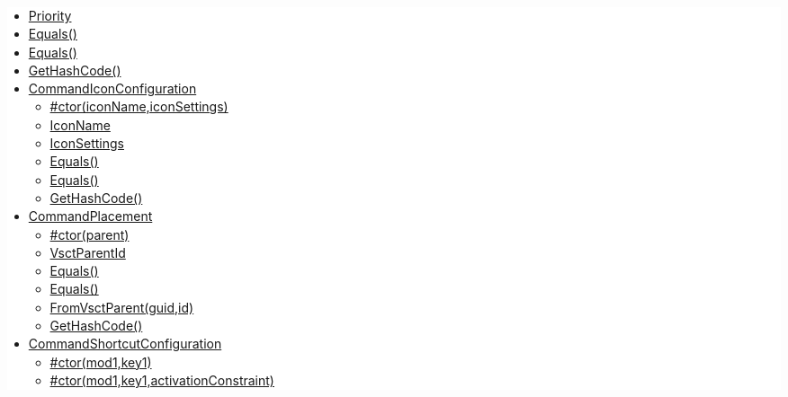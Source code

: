   - [Priority](#P-Microsoft-VisualStudio-Extensibility-Commands-CommandGroupConfiguration-Priority 'Microsoft.VisualStudio.Extensibility.Commands.CommandGroupConfiguration.Priority')
  - [Equals()](#M-Microsoft-VisualStudio-Extensibility-Commands-CommandGroupConfiguration-Equals-Microsoft-VisualStudio-Extensibility-Commands-CommandGroupConfiguration- 'Microsoft.VisualStudio.Extensibility.Commands.CommandGroupConfiguration.Equals(Microsoft.VisualStudio.Extensibility.Commands.CommandGroupConfiguration)')
  - [Equals()](#M-Microsoft-VisualStudio-Extensibility-Commands-CommandGroupConfiguration-Equals-System-Object- 'Microsoft.VisualStudio.Extensibility.Commands.CommandGroupConfiguration.Equals(System.Object)')
  - [GetHashCode()](#M-Microsoft-VisualStudio-Extensibility-Commands-CommandGroupConfiguration-GetHashCode 'Microsoft.VisualStudio.Extensibility.Commands.CommandGroupConfiguration.GetHashCode')
- [CommandIconConfiguration](#T-Microsoft-VisualStudio-Extensibility-Commands-CommandIconConfiguration 'Microsoft.VisualStudio.Extensibility.Commands.CommandIconConfiguration')
  - [#ctor(iconName,iconSettings)](#M-Microsoft-VisualStudio-Extensibility-Commands-CommandIconConfiguration-#ctor-Microsoft-VisualStudio-Extensibility-ImageMoniker,Microsoft-VisualStudio-Extensibility-Commands-IconSettings- 'Microsoft.VisualStudio.Extensibility.Commands.CommandIconConfiguration.#ctor(Microsoft.VisualStudio.Extensibility.ImageMoniker,Microsoft.VisualStudio.Extensibility.Commands.IconSettings)')
  - [IconName](#P-Microsoft-VisualStudio-Extensibility-Commands-CommandIconConfiguration-IconName 'Microsoft.VisualStudio.Extensibility.Commands.CommandIconConfiguration.IconName')
  - [IconSettings](#P-Microsoft-VisualStudio-Extensibility-Commands-CommandIconConfiguration-IconSettings 'Microsoft.VisualStudio.Extensibility.Commands.CommandIconConfiguration.IconSettings')
  - [Equals()](#M-Microsoft-VisualStudio-Extensibility-Commands-CommandIconConfiguration-Equals-Microsoft-VisualStudio-Extensibility-Commands-CommandIconConfiguration- 'Microsoft.VisualStudio.Extensibility.Commands.CommandIconConfiguration.Equals(Microsoft.VisualStudio.Extensibility.Commands.CommandIconConfiguration)')
  - [Equals()](#M-Microsoft-VisualStudio-Extensibility-Commands-CommandIconConfiguration-Equals-System-Object- 'Microsoft.VisualStudio.Extensibility.Commands.CommandIconConfiguration.Equals(System.Object)')
  - [GetHashCode()](#M-Microsoft-VisualStudio-Extensibility-Commands-CommandIconConfiguration-GetHashCode 'Microsoft.VisualStudio.Extensibility.Commands.CommandIconConfiguration.GetHashCode')
- [CommandPlacement](#T-Microsoft-VisualStudio-Extensibility-Commands-CommandPlacement 'Microsoft.VisualStudio.Extensibility.Commands.CommandPlacement')
  - [#ctor(parent)](#M-Microsoft-VisualStudio-Extensibility-Commands-CommandPlacement-#ctor-Microsoft-VisualStudio-Extensibility-Commands-VsctId- 'Microsoft.VisualStudio.Extensibility.Commands.CommandPlacement.#ctor(Microsoft.VisualStudio.Extensibility.Commands.VsctId)')
  - [VsctParentId](#P-Microsoft-VisualStudio-Extensibility-Commands-CommandPlacement-VsctParentId 'Microsoft.VisualStudio.Extensibility.Commands.CommandPlacement.VsctParentId')
  - [Equals()](#M-Microsoft-VisualStudio-Extensibility-Commands-CommandPlacement-Equals-Microsoft-VisualStudio-Extensibility-Commands-CommandPlacement- 'Microsoft.VisualStudio.Extensibility.Commands.CommandPlacement.Equals(Microsoft.VisualStudio.Extensibility.Commands.CommandPlacement)')
  - [Equals()](#M-Microsoft-VisualStudio-Extensibility-Commands-CommandPlacement-Equals-System-Object- 'Microsoft.VisualStudio.Extensibility.Commands.CommandPlacement.Equals(System.Object)')
  - [FromVsctParent(guid,id)](#M-Microsoft-VisualStudio-Extensibility-Commands-CommandPlacement-FromVsctParent-System-Guid,System-UInt32- 'Microsoft.VisualStudio.Extensibility.Commands.CommandPlacement.FromVsctParent(System.Guid,System.UInt32)')
  - [GetHashCode()](#M-Microsoft-VisualStudio-Extensibility-Commands-CommandPlacement-GetHashCode 'Microsoft.VisualStudio.Extensibility.Commands.CommandPlacement.GetHashCode')
- [CommandShortcutConfiguration](#T-Microsoft-VisualStudio-Extensibility-Commands-CommandShortcutConfiguration 'Microsoft.VisualStudio.Extensibility.Commands.CommandShortcutConfiguration')
  - [#ctor(mod1,key1)](#M-Microsoft-VisualStudio-Extensibility-Commands-CommandShortcutConfiguration-#ctor-Microsoft-VisualStudio-Extensibility-Commands-ModifierKey,Microsoft-VisualStudio-Extensibility-Commands-Key- 'Microsoft.VisualStudio.Extensibility.Commands.CommandShortcutConfiguration.#ctor(Microsoft.VisualStudio.Extensibility.Commands.ModifierKey,Microsoft.VisualStudio.Extensibility.Commands.Key)')
  - [#ctor(mod1,key1,activationConstraint)](#M-Microsoft-VisualStudio-Extensibility-Commands-CommandShortcutConfiguration-#ctor-Microsoft-VisualStudio-Extensibility-Commands-ModifierKey,Microsoft-VisualStudio-Extensibility-Commands-Key,System-Guid- 'Microsoft.VisualStudio.Extensibility.Commands.CommandShortcutConfiguration.#ctor(Microsoft.VisualStudio.Extensibility.Commands.ModifierKey,Microsoft.VisualStudio.Extensibility.Commands.Key,System.Guid)')
